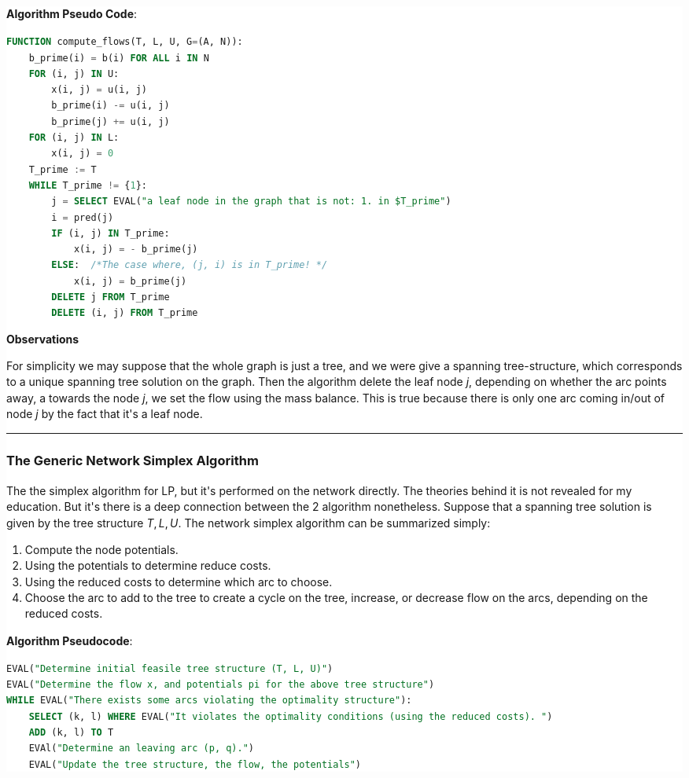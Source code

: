 **Algorithm Pseudo Code**: 

```SQL
FUNCTION compute_flows(T, L, U, G=(A, N)): 
    b_prime(i) = b(i) FOR ALL i IN N
    FOR (i, j) IN U: 
        x(i, j) = u(i, j)
        b_prime(i) -= u(i, j)
        b_prime(j) += u(i, j)
    FOR (i, j) IN L: 
        x(i, j) = 0
    T_prime := T
    WHILE T_prime != {1}: 
        j = SELECT EVAL("a leaf node in the graph that is not: 1. in $T_prime")
        i = pred(j)
        IF (i, j) IN T_prime: 
            x(i, j) = - b_prime(j) 
        ELSE:  /*The case where, (j, i) is in T_prime! */
            x(i, j) = b_prime(j)
        DELETE j FROM T_prime
        DELETE (i, j) FROM T_prime
```

**Observations**

For simplicity we may suppose that the whole graph is just a tree, and we were give a spanning tree-structure, which corresponds to a unique spanning tree solution on the graph. Then the algorithm delete the leaf node $j$, depending on whether the arc points away, a towards the node $j$, we set the flow using the mass balance. This is true because there is only one arc coming in/out of node $j$ by the fact that it's a leaf node. 

---
### **The Generic Network Simplex Algorithm**

The the simplex algorithm for LP, but it's performed on the network directly. The theories behind it is not revealed for my education. But it's there is a deep connection between the 2 algorithm nonetheless. Suppose that a spanning tree solution is given by the tree structure $T, L, U$. The network simplex algorithm can be summarized simply:  
1. Compute the node potentials. 
2. Using the potentials to determine reduce costs. 
3. Using the reduced costs to determine which arc to choose. 
4. Choose the arc to add to the tree to create a cycle on the tree, increase, or decrease flow on the arcs, depending on the reduced costs. 

**Algorithm Pseudocode**: 
```SQL
EVAL("Determine initial feasile tree structure (T, L, U)")
EVAL("Determine the flow x, and potentials pi for the above tree structure")
WHILE EVAL("There exists some arcs violating the optimality structure"):
    SELECT (k, l) WHERE EVAL("It violates the optimality conditions (using the reduced costs). ")
    ADD (k, l) TO T
    EVAl("Determine an leaving arc (p, q).")
    EVAL("Update the tree structure, the flow, the potentials")
```
